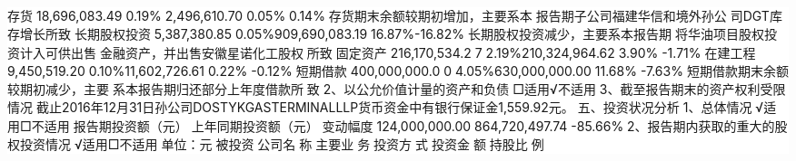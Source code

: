 存货
18,696,083.49
0.19%
2,496,610.70
0.05%
0.14%
存货期末余额较期初增加，主要系本
报告期子公司福建华信和境外孙公
司DGT库存增长所致
长期股权投资
5,387,380.85
0.05%909,690,083.19
16.87%-16.82%
长期股权投资减少，主要系本报告期
将华油项目股权投资计入可供出售
金融资产，并出售安徽星诺化工股权
所致
固定资产
216,170,534.2
7
2.19%210,324,964.62
3.90%
-1.71%
在建工程
9,450,519.20
0.10%11,602,726.61
0.22%
-0.12%
短期借款
400,000,000.0
0
4.05%630,000,000.00
11.68%
-7.63%
短期借款期末余额较期初减少，主要
系本报告期归还部分上年度借款所
致
2、以公允价值计量的资产和负债
□适用√不适用
3、截至报告期末的资产权利受限情况
截止2016年12月31日孙公司DOSTYKGASTERMINALLLP货币资金中有银行保证金1,559.92元。
五、投资状况分析
1、总体情况
√适用□不适用
报告期投资额（元）
上年同期投资额（元）
变动幅度
124,000,000.00
864,720,497.74
-85.66%
2、报告期内获取的重大的股权投资情况
√适用□不适用
单位：元
被投资
公司名
称
主要业
务
投资方
式
投资金
额
持股比
例